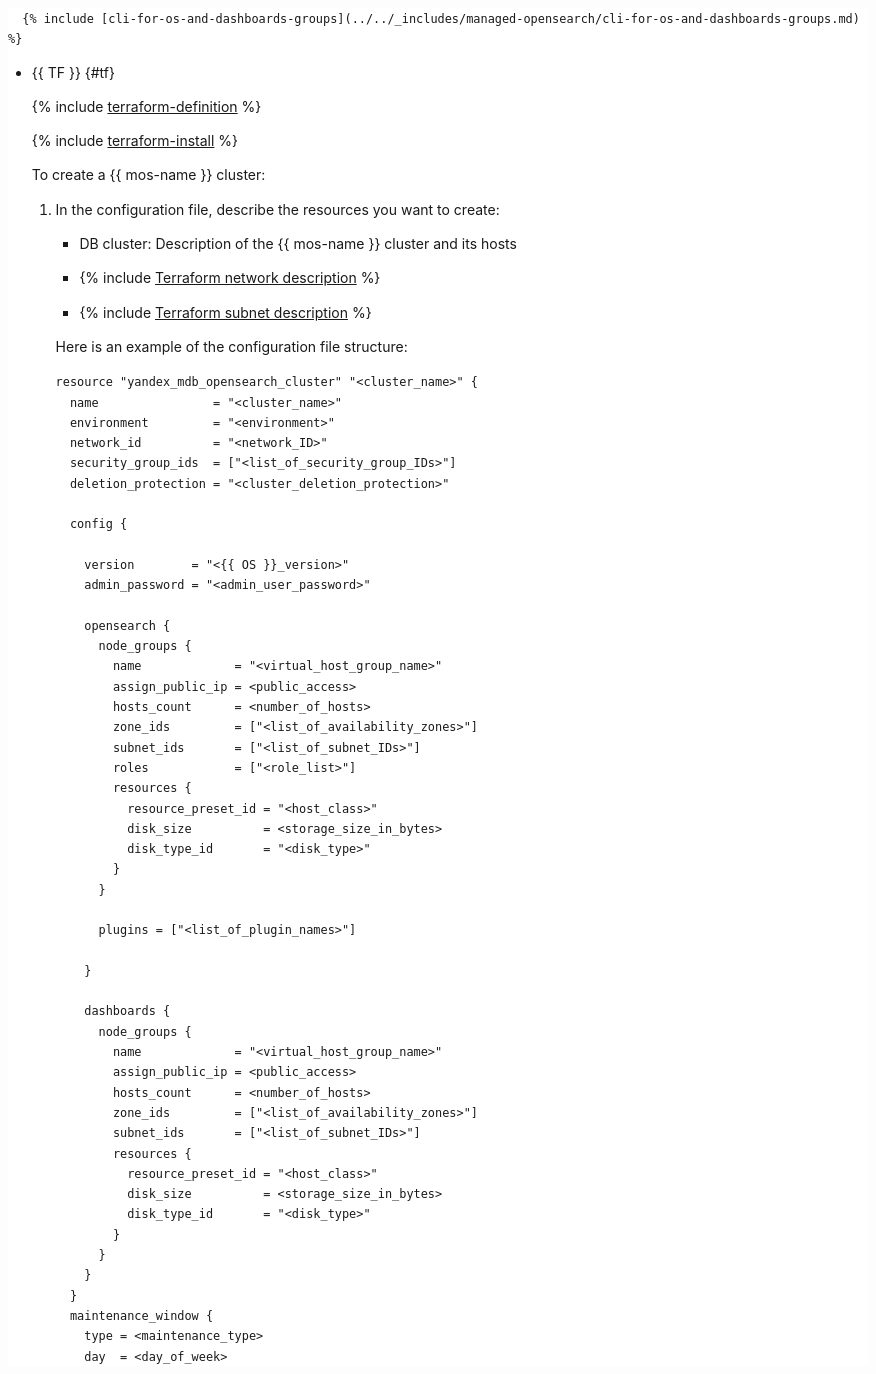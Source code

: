       {% include [cli-for-os-and-dashboards-groups](../../_includes/managed-opensearch/cli-for-os-and-dashboards-groups.md) %}

- {{ TF }} {#tf}

  {% include [terraform-definition](../../_tutorials/_tutorials_includes/terraform-definition.md) %}

  {% include [terraform-install](../../_includes/terraform-install.md) %}

  To create a {{ mos-name }} cluster:

  1. In the configuration file, describe the resources you want to create:

      * DB cluster: Description of the {{ mos-name }} cluster and its hosts

      * {% include [Terraform network description](../../_includes/mdb/terraform/network.md) %}

      * {% include [Terraform subnet description](../../_includes/mdb/terraform/subnet.md) %}

      Here is an example of the configuration file structure:

      ```hcl
      resource "yandex_mdb_opensearch_cluster" "<cluster_name>" {
        name                = "<cluster_name>"
        environment         = "<environment>"
        network_id          = "<network_ID>"
        security_group_ids  = ["<list_of_security_group_IDs>"]
        deletion_protection = "<cluster_deletion_protection>"

        config {

          version        = "<{{ OS }}_version>"
          admin_password = "<admin_user_password>"

          opensearch {
            node_groups {
              name             = "<virtual_host_group_name>"
              assign_public_ip = <public_access>
              hosts_count      = <number_of_hosts>
              zone_ids         = ["<list_of_availability_zones>"]
              subnet_ids       = ["<list_of_subnet_IDs>"]
              roles            = ["<role_list>"]
              resources {
                resource_preset_id = "<host_class>"
                disk_size          = <storage_size_in_bytes>
                disk_type_id       = "<disk_type>"
              }
            }

            plugins = ["<list_of_plugin_names>"]

          }

          dashboards {
            node_groups {
              name             = "<virtual_host_group_name>"
              assign_public_ip = <public_access>
              hosts_count      = <number_of_hosts>
              zone_ids         = ["<list_of_availability_zones>"]
              subnet_ids       = ["<list_of_subnet_IDs>"]
              resources {
                resource_preset_id = "<host_class>"
                disk_size          = <storage_size_in_bytes>
                disk_type_id       = "<disk_type>"
              }
            }
          }
        }
        maintenance_window {
          type = <maintenance_type>
          day  = <day_of_week>